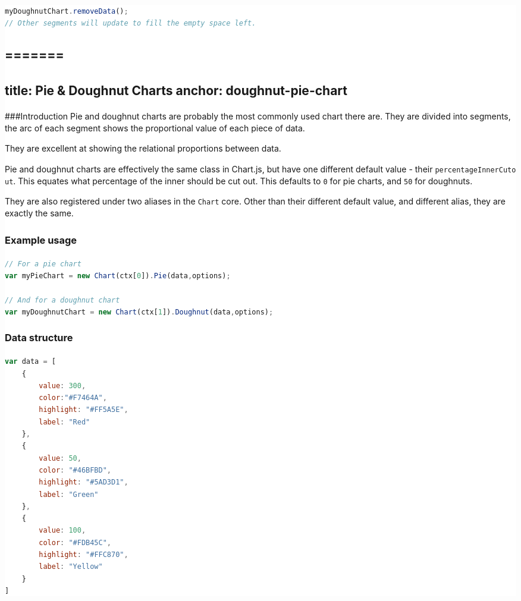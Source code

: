 ```javascript
myDoughnutChart.removeData();
// Other segments will update to fill the empty space left.
```
=======
---
title: Pie & Doughnut Charts
anchor: doughnut-pie-chart
---
###Introduction
Pie and doughnut charts are probably the most commonly used chart there are. They are divided into segments, the arc of each segment shows the proportional value of each piece of data.

They are excellent at showing the relational proportions between data.

Pie and doughnut charts are effectively the same class in Chart.js, but have one different default value - their `percentageInnerCutout`. This equates what percentage of the inner should be cut out. This defaults to `0` for pie charts, and `50` for doughnuts.

They are also registered under two aliases in the `Chart` core. Other than their different default value, and different alias, they are exactly the same.

<div class="canvas-holder half">
	<canvas width="250" height="125"></canvas>
</div>

<div class="canvas-holder half">
	<canvas width="250" height="125"></canvas>
</div>


### Example usage

```javascript
// For a pie chart
var myPieChart = new Chart(ctx[0]).Pie(data,options);

// And for a doughnut chart
var myDoughnutChart = new Chart(ctx[1]).Doughnut(data,options);
```

### Data structure

```javascript
var data = [
	{
		value: 300,
		color:"#F7464A",
		highlight: "#FF5A5E",
		label: "Red"
	},
	{
		value: 50,
		color: "#46BFBD",
		highlight: "#5AD3D1",
		label: "Green"
	},
	{
		value: 100,
		color: "#FDB45C",
		highlight: "#FFC870",
		label: "Yellow"
	}
]
```

